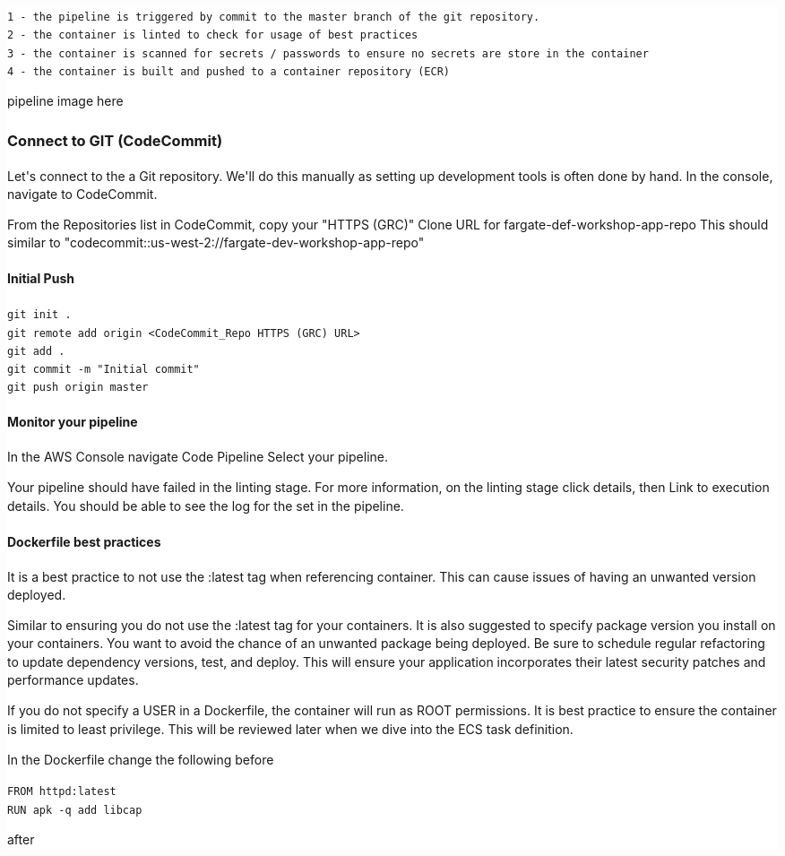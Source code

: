     1 - the pipeline is triggered by commit to the master branch of the git repository.
    2 - the container is linted to check for usage of best practices 
    3 - the container is scanned for secrets / passwords to ensure no secrets are store in the container
    4 - the container is built and pushed to a container repository (ECR)
        
pipeline image here
    
### Connect to GIT (CodeCommit)

Let's connect to the a Git repository. We'll do this manually as setting up development tools is often done by hand.
In the console, navigate to CodeCommit.

From the Repositories list in CodeCommit, copy your "HTTPS (GRC)" Clone URL for fargate-def-workshop-app-repo
   This should similar to "codecommit::us-west-2://fargate-dev-workshop-app-repo"
   
#### Initial Push
    
    git init . 
    git remote add origin <CodeCommit_Repo HTTPS (GRC) URL>
    git add .
    git commit -m "Initial commit"
    git push origin master
    
#### Monitor your pipeline

In the AWS Console navigate Code Pipeline
Select your pipeline.

Your pipeline should have failed in the linting stage.
For more information, on the linting stage click details, then Link to execution details.
You should be able to see the log for the set in the pipeline.
    
#### Dockerfile best practices

It is a best practice to not use the :latest tag when referencing container.
This can cause issues of having an unwanted version deployed.

Similar to ensuring you do not use the :latest tag for your containers. 
It is also suggested to specify package version you install on your containers.
You want to avoid the chance of an unwanted package being deployed.
Be sure to schedule regular refactoring to update dependency versions, test, and deploy.  This will ensure your application incorporates their latest security patches and performance updates.  

If you do not specify a USER in a Dockerfile, the container will run as ROOT permissions. 
It is best practice to ensure the container is limited to least privilege. 
This will be reviewed later when we dive into the ECS task definition.

In the Dockerfile change the following
before

    FROM httpd:latest
    RUN apk -q add libcap
after

